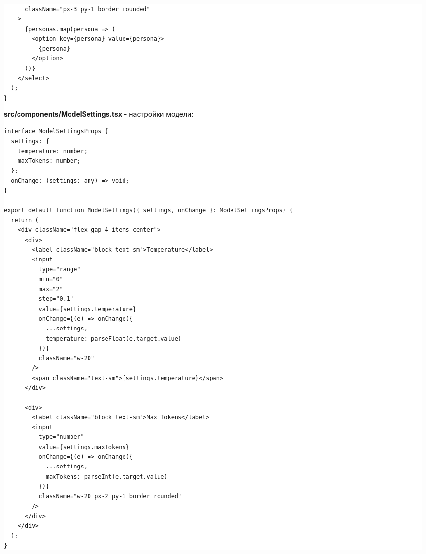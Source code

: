```tsx
      className="px-3 py-1 border rounded"
    >
      {personas.map(persona => (
        <option key={persona} value={persona}>
          {persona}
        </option>
      ))}
    </select>
  );
}
```

**src/components/ModelSettings.tsx** - настройки модели:

```tsx
interface ModelSettingsProps {
  settings: {
    temperature: number;
    maxTokens: number;
  };
  onChange: (settings: any) => void;
}

export default function ModelSettings({ settings, onChange }: ModelSettingsProps) {
  return (
    <div className="flex gap-4 items-center">
      <div>
        <label className="block text-sm">Temperature</label>
        <input
          type="range"
          min="0"
          max="2"
          step="0.1"
          value={settings.temperature}
          onChange={(e) => onChange({
            ...settings,
            temperature: parseFloat(e.target.value)
          })}
          className="w-20"
        />
        <span className="text-sm">{settings.temperature}</span>
      </div>

      <div>
        <label className="block text-sm">Max Tokens</label>
        <input
          type="number"
          value={settings.maxTokens}
          onChange={(e) => onChange({
            ...settings,
            maxTokens: parseInt(e.target.value)
          })}
          className="w-20 px-2 py-1 border rounded"
        />
      </div>
    </div>
  );
}
```
